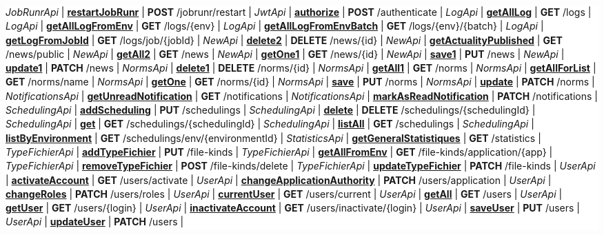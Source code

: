 *JobRunrApi* | [**restartJobRunr**](docs/JobRunrApi.md#restartJobRunr) | **POST** /jobrunr/restart | 
*JwtApi* | [**authorize**](docs/JwtApi.md#authorize) | **POST** /authenticate | 
*LogApi* | [**getAllLog**](docs/LogApi.md#getAllLog) | **GET** /logs | 
*LogApi* | [**getAllLogFromEnv**](docs/LogApi.md#getAllLogFromEnv) | **GET** /logs/{env} | 
*LogApi* | [**getAllLogFromEnvBatch**](docs/LogApi.md#getAllLogFromEnvBatch) | **GET** /logs/{env}/{batch} | 
*LogApi* | [**getLogFromJobId**](docs/LogApi.md#getLogFromJobId) | **GET** /logs/job/{jobId} | 
*NewApi* | [**delete2**](docs/NewApi.md#delete2) | **DELETE** /news/{id} | 
*NewApi* | [**getActualityPublished**](docs/NewApi.md#getActualityPublished) | **GET** /news/public | 
*NewApi* | [**getAll2**](docs/NewApi.md#getAll2) | **GET** /news | 
*NewApi* | [**getOne1**](docs/NewApi.md#getOne1) | **GET** /news/{id} | 
*NewApi* | [**save1**](docs/NewApi.md#save1) | **PUT** /news | 
*NewApi* | [**update1**](docs/NewApi.md#update1) | **PATCH** /news | 
*NormsApi* | [**delete1**](docs/NormsApi.md#delete1) | **DELETE** /norms/{id} | 
*NormsApi* | [**getAll1**](docs/NormsApi.md#getAll1) | **GET** /norms | 
*NormsApi* | [**getAllForList**](docs/NormsApi.md#getAllForList) | **GET** /norms/name | 
*NormsApi* | [**getOne**](docs/NormsApi.md#getOne) | **GET** /norms/{id} | 
*NormsApi* | [**save**](docs/NormsApi.md#save) | **PUT** /norms | 
*NormsApi* | [**update**](docs/NormsApi.md#update) | **PATCH** /norms | 
*NotificationsApi* | [**getUnreadNotification**](docs/NotificationsApi.md#getUnreadNotification) | **GET** /notifications | 
*NotificationsApi* | [**markAsReadNotification**](docs/NotificationsApi.md#markAsReadNotification) | **PATCH** /notifications | 
*SchedulingApi* | [**addScheduling**](docs/SchedulingApi.md#addScheduling) | **PUT** /schedulings | 
*SchedulingApi* | [**delete**](docs/SchedulingApi.md#delete) | **DELETE** /schedulings/{schedulingId} | 
*SchedulingApi* | [**get**](docs/SchedulingApi.md#get) | **GET** /schedulings/{schedulingId} | 
*SchedulingApi* | [**listAll**](docs/SchedulingApi.md#listAll) | **GET** /schedulings | 
*SchedulingApi* | [**listByEnvironment**](docs/SchedulingApi.md#listByEnvironment) | **GET** /schedulings/env/{environmentId} | 
*StatisticsApi* | [**getGeneralStatistiques**](docs/StatisticsApi.md#getGeneralStatistiques) | **GET** /statistics | 
*TypeFichierApi* | [**addTypeFichier**](docs/TypeFichierApi.md#addTypeFichier) | **PUT** /file-kinds | 
*TypeFichierApi* | [**getAllFromEnv**](docs/TypeFichierApi.md#getAllFromEnv) | **GET** /file-kinds/application/{app} | 
*TypeFichierApi* | [**removeTypeFichier**](docs/TypeFichierApi.md#removeTypeFichier) | **POST** /file-kinds/delete | 
*TypeFichierApi* | [**updateTypeFichier**](docs/TypeFichierApi.md#updateTypeFichier) | **PATCH** /file-kinds | 
*UserApi* | [**activateAccount**](docs/UserApi.md#activateAccount) | **GET** /users/activate | 
*UserApi* | [**changeApplicationAuthority**](docs/UserApi.md#changeApplicationAuthority) | **PATCH** /users/application | 
*UserApi* | [**changeRoles**](docs/UserApi.md#changeRoles) | **PATCH** /users/roles | 
*UserApi* | [**currentUser**](docs/UserApi.md#currentUser) | **GET** /users/current | 
*UserApi* | [**getAll**](docs/UserApi.md#getAll) | **GET** /users | 
*UserApi* | [**getUser**](docs/UserApi.md#getUser) | **GET** /users/{login} | 
*UserApi* | [**inactivateAccount**](docs/UserApi.md#inactivateAccount) | **GET** /users/inactivate/{login} | 
*UserApi* | [**saveUser**](docs/UserApi.md#saveUser) | **PUT** /users | 
*UserApi* | [**updateUser**](docs/UserApi.md#updateUser) | **PATCH** /users | 
